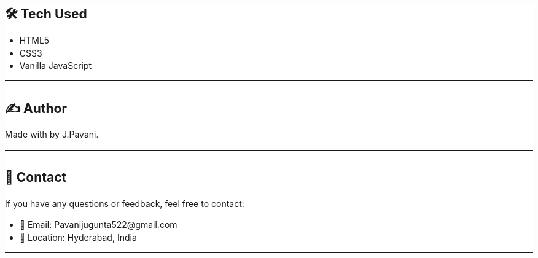 ## 🛠️ Tech Used

- HTML5
- CSS3
- Vanilla JavaScript

---

## ✍️ Author

Made with by J.Pavani.

---

## 📩 Contact

If you have any questions or feedback, feel free to contact:

- 📧 Email: Pavanijugunta522@gmail.com
- 📍 Location: Hyderabad, India

---
